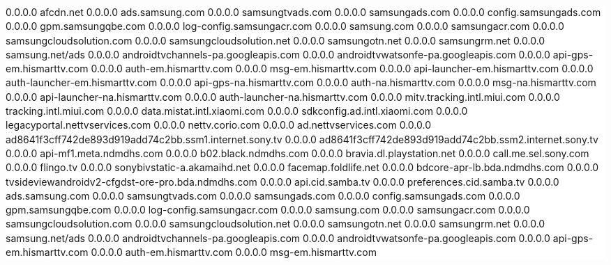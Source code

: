 0.0.0.0	afcdn.net
0.0.0.0	ads.samsung.com
0.0.0.0	samsungtvads.com
0.0.0.0	samsungads.com
0.0.0.0	config.samsungads.com
0.0.0.0	gpm.samsungqbe.com
0.0.0.0	log-config.samsungacr.com
0.0.0.0	samsung.com
0.0.0.0	samsungacr.com
0.0.0.0	samsungcloudsolution.com
0.0.0.0	samsungcloudsolution.net
0.0.0.0	samsungotn.net
0.0.0.0	samsungrm.net
0.0.0.0	samsung.net/ads
0.0.0.0	androidtvchannels-pa.googleapis.com
0.0.0.0	androidtvwatsonfe-pa.googleapis.com
0.0.0.0	api-gps-em.hismarttv.com
0.0.0.0	auth-em.hismarttv.com
0.0.0.0	msg-em.hismarttv.com
0.0.0.0	api-launcher-em.hismarttv.com
0.0.0.0	auth-launcher-em.hismarttv.com
0.0.0.0	api-gps-na.hismarttv.com
0.0.0.0	auth-na.hismarttv.com
0.0.0.0	msg-na.hismarttv.com
0.0.0.0	api-launcher-na.hismarttv.com
0.0.0.0	auth-launcher-na.hismarttv.com
0.0.0.0	mitv.tracking.intl.miui.com
0.0.0.0	tracking.intl.miui.com
0.0.0.0	data.mistat.intl.xiaomi.com
0.0.0.0	sdkconfig.ad.intl.xiaomi.com
0.0.0.0	legacyportal.nettvservices.com
0.0.0.0	nettv.corio.com
0.0.0.0	ad.nettvservices.com
0.0.0.0	ad8641f3cff742de893d919add74c2bb.ssm1.internet.sony.tv
0.0.0.0	ad8641f3cff742de893d919add74c2bb.ssm2.internet.sony.tv
0.0.0.0	api-mf1.meta.ndmdhs.com
0.0.0.0	b02.black.ndmdhs.com
0.0.0.0	bravia.dl.playstation.net
0.0.0.0	call.me.sel.sony.com
0.0.0.0	flingo.tv
0.0.0.0	sonybivstatic-a.akamaihd.net
0.0.0.0	facemap.foldlife.net
0.0.0.0	bdcore-apr-lb.bda.ndmdhs.com
0.0.0.0	tvsideviewandroidv2-cfgdst-ore-pro.bda.ndmdhs.com
0.0.0.0	api.cid.samba.tv
0.0.0.0	preferences.cid.samba.tv
0.0.0.0	ads.samsung.com
0.0.0.0	samsungtvads.com
0.0.0.0	samsungads.com
0.0.0.0	config.samsungads.com
0.0.0.0	gpm.samsungqbe.com
0.0.0.0	log-config.samsungacr.com
0.0.0.0	samsung.com
0.0.0.0	samsungacr.com
0.0.0.0	samsungcloudsolution.com
0.0.0.0	samsungcloudsolution.net
0.0.0.0	samsungotn.net
0.0.0.0	samsungrm.net
0.0.0.0	samsung.net/ads
0.0.0.0	androidtvchannels-pa.googleapis.com
0.0.0.0	androidtvwatsonfe-pa.googleapis.com
0.0.0.0	api-gps-em.hismarttv.com
0.0.0.0	auth-em.hismarttv.com
0.0.0.0	msg-em.hismarttv.com